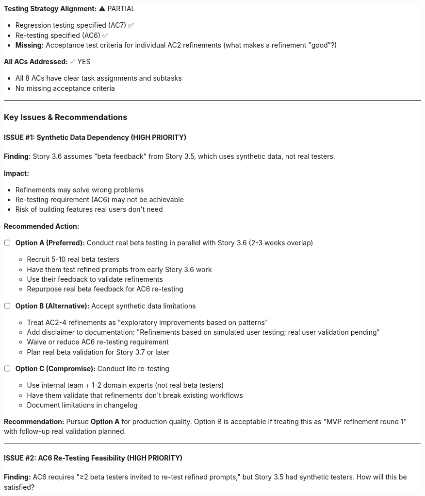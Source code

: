 **Testing Strategy Alignment:** ⚠️ PARTIAL
- Regression testing specified (AC7) ✅
- Re-testing specified (AC6) ✅
- **Missing:** Acceptance test criteria for individual AC2 refinements (what makes a refinement "good"?)

**All ACs Addressed:** ✅ YES
- All 8 ACs have clear task assignments and subtasks
- No missing acceptance criteria

---

### Key Issues & Recommendations

#### **ISSUE #1: Synthetic Data Dependency (HIGH PRIORITY)**

**Finding:** Story 3.6 assumes "beta feedback" from Story 3.5, which uses synthetic data, not real testers.

**Impact:**
- Refinements may solve wrong problems
- Re-testing requirement (AC6) may not be achievable
- Risk of building features real users don't need

**Recommended Action:**
- [ ] **Option A (Preferred):** Conduct real beta testing in parallel with Story 3.6 (2-3 weeks overlap)
  - Recruit 5-10 real beta testers
  - Have them test refined prompts from early Story 3.6 work
  - Use their feedback to validate refinements
  - Repurpose real beta feedback for AC6 re-testing

- [ ] **Option B (Alternative):** Accept synthetic data limitations
  - Treat AC2-4 refinements as "exploratory improvements based on patterns"
  - Add disclaimer to documentation: "Refinements based on simulated user testing; real user validation pending"
  - Waive or reduce AC6 re-testing requirement
  - Plan real beta validation for Story 3.7 or later

- [ ] **Option C (Compromise):** Conduct lite re-testing
  - Use internal team + 1-2 domain experts (not real beta testers)
  - Have them validate that refinements don't break existing workflows
  - Document limitations in changelog

**Recommendation:** Pursue **Option A** for production quality. Option B is acceptable if treating this as "MVP refinement round 1" with follow-up real validation planned.

---

#### **ISSUE #2: AC6 Re-Testing Feasibility (HIGH PRIORITY)**

**Finding:** AC6 requires "≥2 beta testers invited to re-test refined prompts," but Story 3.5 had synthetic testers. How will this be satisfied?
